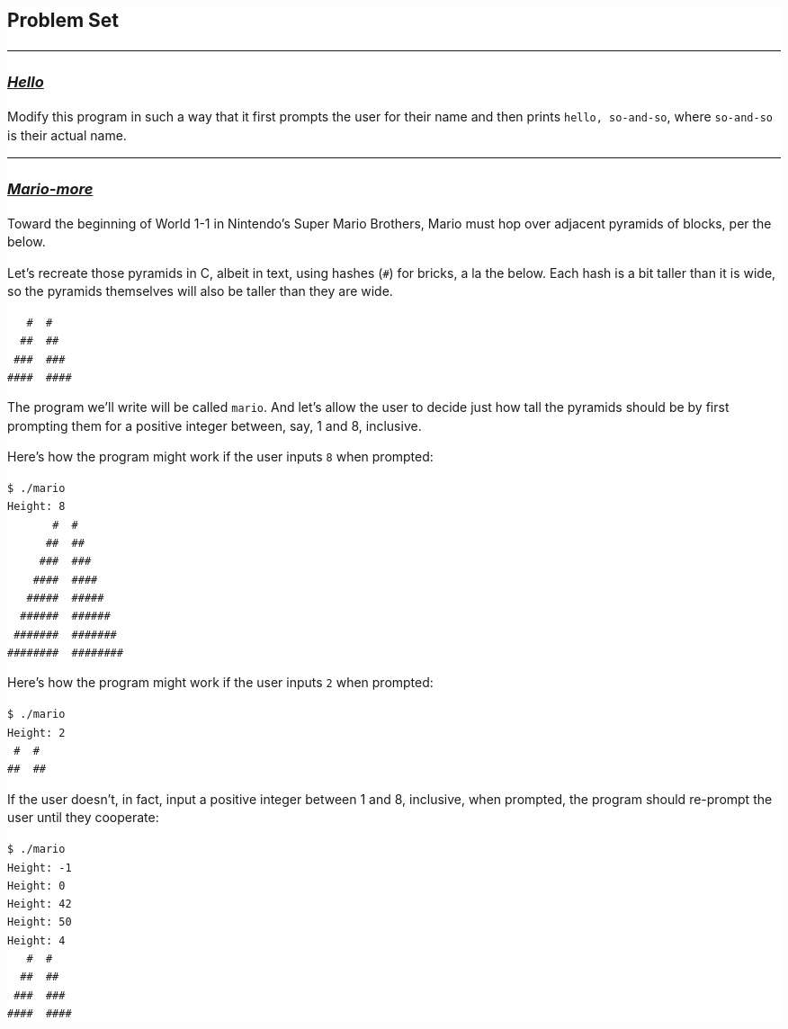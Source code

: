 ## Problem Set

---
### [*Hello*](hello.c)

Modify this program in such a way that it first prompts the user for their name and then prints `hello, so-and-so`, where `so-and-so` is their actual name.

---
### [*Mario-more*](mario.c)

Toward the beginning of World 1-1 in Nintendo’s Super Mario Brothers, Mario must hop over adjacent pyramids of blocks, per the below.

Let’s recreate those pyramids in C, albeit in text, using hashes (`#`) for bricks, a la the below. Each hash is a bit taller than it is wide, so the pyramids themselves will also be taller than they are wide.
```
   #  #
  ##  ##
 ###  ###
####  ####
```

The program we’ll write will be called `mario`. And let’s allow the user to decide just how tall the pyramids should be by first prompting them for a positive integer between, say, 1 and 8, inclusive.

Here’s how the program might work if the user inputs `8` when prompted:

```
$ ./mario
Height: 8
       #  #
      ##  ##
     ###  ###
    ####  ####
   #####  #####
  ######  ######
 #######  #######
########  ########
```
Here’s how the program might work if the user inputs `2` when prompted:
```
$ ./mario
Height: 2
 #  #
##  ##
```

If the user doesn’t, in fact, input a positive integer between 1 and 8, inclusive, when prompted, the program should re-prompt the user until they cooperate:
```
$ ./mario
Height: -1
Height: 0
Height: 42
Height: 50
Height: 4
   #  #
  ##  ##
 ###  ###
####  ####
```
